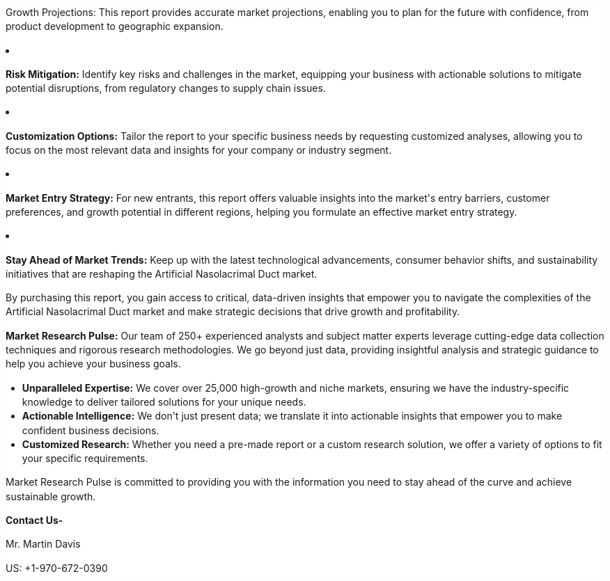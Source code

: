 Growth Projections:</strong> This report provides accurate market projections, enabling you to plan for the future with confidence, from product development to geographic expansion.</p></li><li><p><strong>Risk Mitigation:</strong> Identify key risks and challenges in the market, equipping your business with actionable solutions to mitigate potential disruptions, from regulatory changes to supply chain issues.</p></li><li><p><strong>Customization Options:</strong> Tailor the report to your specific business needs by requesting customized analyses, allowing you to focus on the most relevant data and insights for your company or industry segment.</p></li><li><p><strong>Market Entry Strategy:</strong> For new entrants, this report offers valuable insights into the market's entry barriers, customer preferences, and growth potential in different regions, helping you formulate an effective market entry strategy.</p></li><li><p><strong>Stay Ahead of Market Trends:</strong> Keep up with the latest technological advancements, consumer behavior shifts, and sustainability initiatives that are reshaping the Artificial Nasolacrimal Duct market.</p></li></ol><p>By purchasing this report, you gain access to critical, data-driven insights that empower you to navigate the complexities of the Artificial Nasolacrimal Duct market and make strategic decisions that drive growth and profitability.</p><p><strong>Market Research Pulse:</strong>&nbsp;Our team of 250+ experienced analysts and subject matter experts leverage cutting-edge data collection techniques and rigorous research methodologies. We go beyond just data, providing insightful analysis and strategic guidance to help you achieve your business goals.</p><ul><li><strong>Unparalleled Expertise:</strong>&nbsp;We cover over 25,000 high-growth and niche markets, ensuring we have the industry-specific knowledge to deliver tailored solutions for your unique needs.</li><li><strong>Actionable Intelligence:</strong>&nbsp;We don't just present data; we translate it into actionable insights that empower you to make confident business decisions.</li><li><strong>Customized Research:</strong>&nbsp;Whether you need a pre-made report or a custom research solution, we offer a variety of options to fit your specific requirements.</li></ul><p>Market Research Pulse is committed to providing you with the information you need to stay ahead of the curve and achieve sustainable growth.</p><p><strong>Contact Us-</strong></p><p>Mr. Martin Davis</p><p>US: +1-970-672-0390</p>
